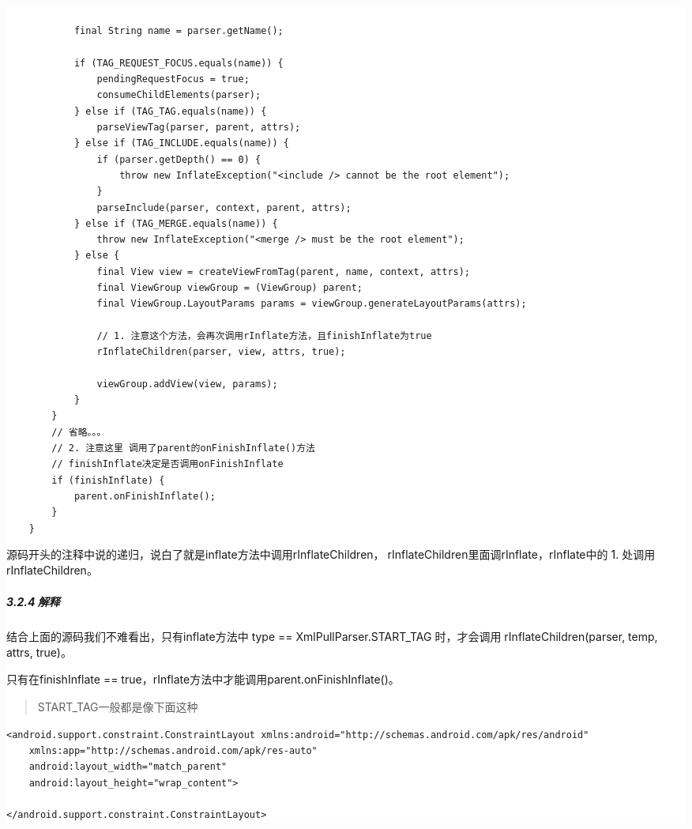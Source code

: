 ```

            final String name = parser.getName();

            if (TAG_REQUEST_FOCUS.equals(name)) {
                pendingRequestFocus = true;
                consumeChildElements(parser);
            } else if (TAG_TAG.equals(name)) {
                parseViewTag(parser, parent, attrs);
            } else if (TAG_INCLUDE.equals(name)) {
                if (parser.getDepth() == 0) {
                    throw new InflateException("<include /> cannot be the root element");
                }
                parseInclude(parser, context, parent, attrs);
            } else if (TAG_MERGE.equals(name)) {
                throw new InflateException("<merge /> must be the root element");
            } else {
                final View view = createViewFromTag(parent, name, context, attrs);
                final ViewGroup viewGroup = (ViewGroup) parent;
                final ViewGroup.LayoutParams params = viewGroup.generateLayoutParams(attrs);
                
                // 1. 注意这个方法，会再次调用rInflate方法，且finishInflate为true
                rInflateChildren(parser, view, attrs, true);
                
                viewGroup.addView(view, params);
            }
        }
        // 省略。。。
        // 2. 注意这里 调用了parent的onFinishInflate()方法
        // finishInflate决定是否调用onFinishInflate
        if (finishInflate) {
            parent.onFinishInflate();
        }
    }
```

源码开头的注释中说的递归，说白了就是inflate方法中调用rInflateChildren， rInflateChildren里面调rInflate，rInflate中的 1. 处调用 rInflateChildren。

##### 3.2.4 解释

结合上面的源码我们不难看出，只有inflate方法中 type == XmlPullParser.START_TAG 时，才会调用                    rInflateChildren(parser, temp, attrs, true)。

只有在finishInflate == true，rInflate方法中才能调用parent.onFinishInflate()。

> START_TAG一般都是像下面这种

```
<android.support.constraint.ConstraintLayout xmlns:android="http://schemas.android.com/apk/res/android"
    xmlns:app="http://schemas.android.com/apk/res-auto"
    android:layout_width="match_parent"
    android:layout_height="wrap_content">

</android.support.constraint.ConstraintLayout>

```
